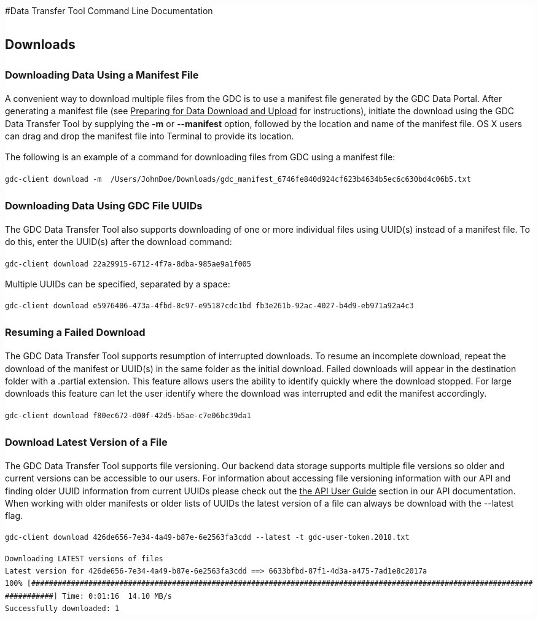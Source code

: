 #Data Transfer Tool Command Line Documentation

## Downloads

### Downloading Data Using a Manifest File

A convenient way to download multiple files from the GDC is to use a manifest file generated by the GDC Data Portal. After generating a manifest file (see [Preparing for Data Download and Upload](../Preparing_for_Data_Download_and_Upload) for instructions), initiate the download using the GDC Data Transfer Tool by supplying the **-m** or **--manifest** option, followed by the location and name of the manifest file. OS X users can drag and drop the manifest file into Terminal to provide its location.

The following is an example of a command for downloading files from GDC using a manifest file:

    gdc-client download -m  /Users/JohnDoe/Downloads/gdc_manifest_6746fe840d924cf623b4634b5ec6c630bd4c06b5.txt

### Downloading Data Using GDC File UUIDs

The GDC Data Transfer Tool also supports downloading of one or more individual files using UUID(s) instead of a manifest file. To do this, enter the UUID(s) after the download command:

    gdc-client download 22a29915-6712-4f7a-8dba-985ae9a1f005

Multiple UUIDs can be specified, separated by a space:

    gdc-client download e5976406-473a-4fbd-8c97-e95187cdc1bd fb3e261b-92ac-4027-b4d9-eb971a92a4c3

### Resuming a Failed Download

The GDC Data Transfer Tool supports resumption of interrupted downloads. To resume an incomplete download, repeat the download of the manifest or UUID(s) in the same folder as the initial download. Failed downloads will appear in the destination folder with a .partial extension. This feature allows users the ability to identify quickly where the download stopped. For large downloads this feature can let the user identify where the download was interrupted and edit the manifest accordingly.

    gdc-client download f80ec672-d00f-42d5-b5ae-c7e06bc39da1

### Download Latest Version of a File

The GDC Data Transfer Tool supports file versioning. Our backend data storage supports multiple file versions so older and current versions can be accessible to our users. For information about accessing file versioning information with our API and finding older UUID information from current UUIDs please check out the [the API User Guide](https://docs.gdc.cancer.gov/API/Users_Guide/Search_and_Retrieval/#example-of-retrieving-file-version-information) section in our API documentation. When working with older manifests or older lists of UUIDs the latest version of a file can always be download with the --latest flag.

```Shell
gdc-client download 426de656-7e34-4a49-b87e-6e2563fa3cdd --latest -t gdc-user-token.2018.txt
```

```Output
Downloading LATEST versions of files
Latest version for 426de656-7e34-4a49-b87e-6e2563fa3cdd ==> 6633bfbd-87f1-4d3a-a475-7ad1e8c2017a
100% [#############################################################################################################################] Time: 0:01:16  14.10 MB/s
Successfully downloaded: 1
```
